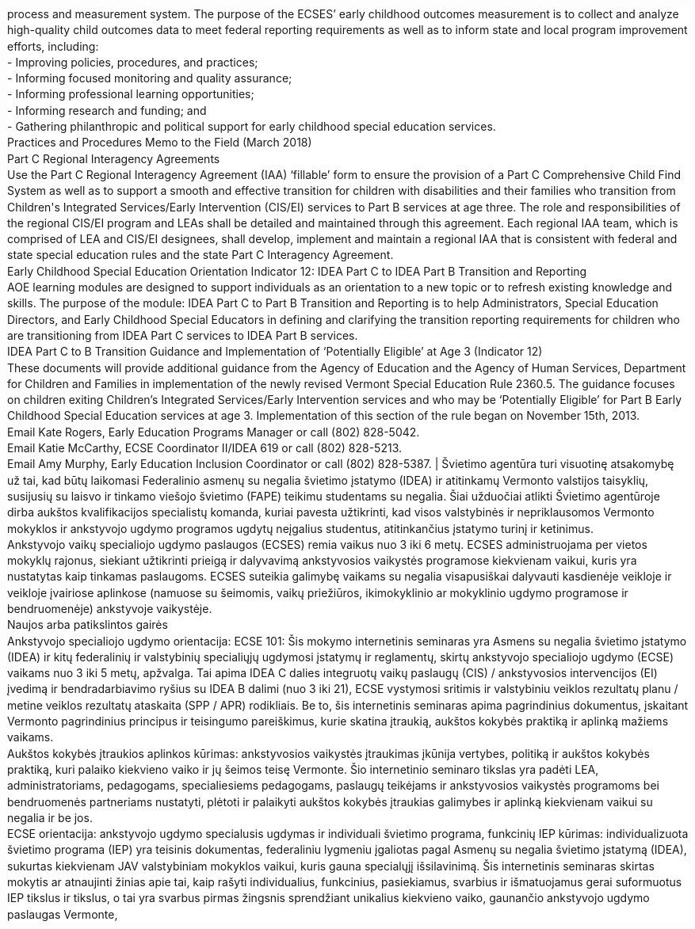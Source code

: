 process and measurement system. The purpose of the ECSES’ early childhood outcomes measurement is to collect and analyze high-quality child outcomes data to meet federal reporting requirements as well as to inform state and local program improvement efforts, including:<br/>- Improving policies, procedures, and practices;<br/>- Informing focused monitoring and quality assurance;<br/>- Informing professional learning opportunities;<br/>- Informing research and funding; and<br/>- Gathering philanthropic and political support for early childhood special education services.<br/>Practices and Procedures Memo to the Field (March 2018)<br/>Part C Regional Interagency Agreements<br/>Use the Part C Regional Interagency Agreement (IAA) ‘fillable’ form to ensure the provision of a Part C Comprehensive Child Find System as well as to support a smooth and effective transition for children with disabilities and their families who transition from Children's Integrated Services/Early Intervention (CIS/EI) services to Part B services at age three. The role and responsibilities of the regional CIS/EI program and LEAs shall be detailed and maintained through this agreement. Each regional IAA team, which is comprised of LEA and CIS/EI designees, shall develop, implement and maintain a regional IAA that is consistent with federal and state special education rules and the state Part C Interagency Agreement.<br/>Early Childhood Special Education Orientation Indicator 12: IDEA Part C to IDEA Part B Transition and Reporting<br/>AOE learning modules are designed to support individuals as an orientation to a new topic or to refresh existing knowledge and skills. The purpose of the module: IDEA Part C to Part B Transition and Reporting is to help Administrators, Special Education Directors, and Early Childhood Special Educators in defining and clarifying the transition reporting requirements for children who are transitioning from IDEA Part C services to IDEA Part B services.<br/>IDEA Part C to B Transition Guidance and Implementation of ‘Potentially Eligible’ at Age 3 (Indicator 12)<br/>These documents will provide additional guidance from the Agency of Education and the Agency of Human Services, Department for Children and Families in implementation of the newly revised Vermont Special Education Rule 2360.5. The guidance focuses on children exiting Children’s Integrated Services/Early Intervention services and who may be ‘Potentially Eligible’ for Part B Early Childhood Special Education services at age 3. Implementation of this section of the rule began on November 15th, 2013.<br/>Email Kate Rogers, Early Education Programs Manager or call (802) 828-5042.<br/>Email Katie McCarthy, ECSE Coordinator II/IDEA 619 or call (802) 828-5213.<br/>Email Amy Murphy, Early Education Inclusion Coordinator or call (802) 828-5387. | Švietimo agentūra turi visuotinę atsakomybę už tai, kad būtų laikomasi Federalinio asmenų su negalia švietimo įstatymo (IDEA) ir atitinkamų Vermonto valstijos taisyklių, susijusių su laisvo ir tinkamo viešojo švietimo (FAPE) teikimu studentams su negalia. Šiai užduočiai atlikti Švietimo agentūroje dirba aukštos kvalifikacijos specialistų komanda, kuriai pavesta užtikrinti, kad visos valstybinės ir nepriklausomos Vermonto mokyklos ir ankstyvojo ugdymo programos ugdytų neįgalius studentus, atitinkančius įstatymo turinį ir ketinimus.<br/>Ankstyvojo vaikų specialiojo ugdymo paslaugos (ECSES) remia vaikus nuo 3 iki 6 metų. ECSES administruojama per vietos mokyklų rajonus, siekiant užtikrinti prieigą ir dalyvavimą ankstyvosios vaikystės programose kiekvienam vaikui, kuris yra nustatytas kaip tinkamas paslaugoms. ECSES suteikia galimybę vaikams su negalia visapusiškai dalyvauti kasdienėje veikloje ir veikloje įvairiose aplinkose (namuose su šeimomis, vaikų priežiūros, ikimokyklinio ar mokyklinio ugdymo programose ir bendruomenėje) ankstyvoje vaikystėje.<br/>Naujos arba patikslintos gairės<br/>Ankstyvojo specialiojo ugdymo orientacija: ECSE 101: Šis mokymo internetinis seminaras yra Asmens su negalia švietimo įstatymo (IDEA) ir kitų federalinių ir valstybinių specialiųjų ugdymosi įstatymų ir reglamentų, skirtų ankstyvojo specialiojo ugdymo (ECSE) vaikams nuo 3 iki 5 metų, apžvalga. Tai apima IDEA C dalies integruotų vaikų paslaugų (CIS) / ankstyvosios intervencijos (EI) įvedimą ir bendradarbiavimo ryšius su IDEA B dalimi (nuo 3 iki 21), ECSE vystymosi sritimis ir valstybiniu veiklos rezultatų planu / metine veiklos rezultatų ataskaita (SPP / APR) rodikliais. Be to, šis internetinis seminaras apima pagrindinius dokumentus, įskaitant Vermonto pagrindinius principus ir teisingumo pareiškimus, kurie skatina įtraukią, aukštos kokybės praktiką ir aplinką mažiems vaikams.<br/>Aukštos kokybės įtraukios aplinkos kūrimas: ankstyvosios vaikystės įtraukimas įkūnija vertybes, politiką ir aukštos kokybės praktiką, kuri palaiko kiekvieno vaiko ir jų šeimos teisę Vermonte. Šio internetinio seminaro tikslas yra padėti LEA, administratoriams, pedagogams, specialiesiems pedagogams, paslaugų teikėjams ir ankstyvosios vaikystės programoms bei bendruomenės partneriams nustatyti, plėtoti ir palaikyti aukštos kokybės įtraukias galimybes ir aplinką kiekvienam vaikui su negalia ir be jos.<br/>ECSE orientacija: ankstyvojo ugdymo specialusis ugdymas ir individuali švietimo programa, funkcinių IEP kūrimas: individualizuota švietimo programa (IEP) yra teisinis dokumentas, federaliniu lygmeniu įgaliotas pagal Asmenų su negalia švietimo įstatymą (IDEA), sukurtas kiekvienam JAV valstybiniam mokyklos vaikui, kuris gauna specialųjį išsilavinimą. Šis internetinis seminaras skirtas mokytis ar atnaujinti žinias apie tai, kaip rašyti individualius, funkcinius, pasiekiamus, svarbius ir išmatuojamus gerai suformuotus IEP tikslus ir tikslus, o tai yra svarbus pirmas žingsnis sprendžiant unikalius kiekvieno vaiko, gaunančio ankstyvojo ugdymo paslaugas Vermonte,